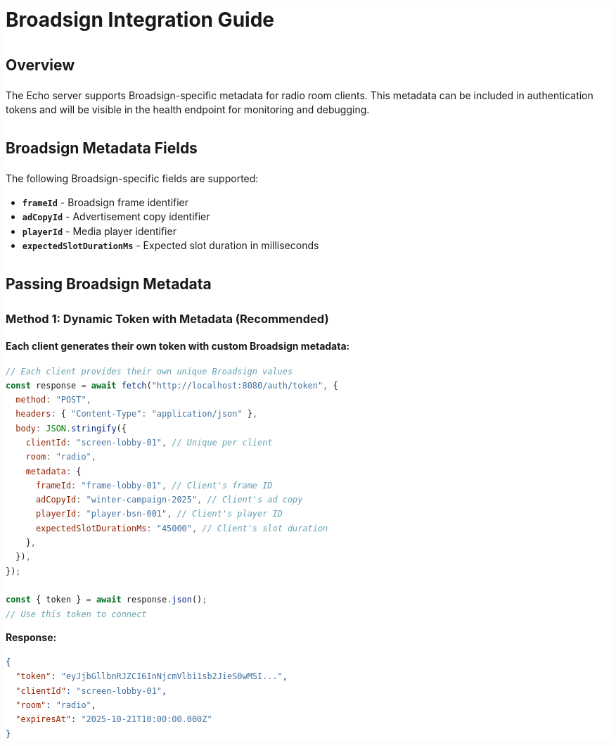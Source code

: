 # Broadsign Integration Guide

## Overview

The Echo server supports Broadsign-specific metadata for radio room clients. This metadata can be included in authentication tokens and will be visible in the health endpoint for monitoring and debugging.

## Broadsign Metadata Fields

The following Broadsign-specific fields are supported:

- **`frameId`** - Broadsign frame identifier
- **`adCopyId`** - Advertisement copy identifier
- **`playerId`** - Media player identifier
- **`expectedSlotDurationMs`** - Expected slot duration in milliseconds

## Passing Broadsign Metadata

### Method 1: Dynamic Token with Metadata (Recommended)

**Each client generates their own token with custom Broadsign metadata:**

```javascript
// Each client provides their own unique Broadsign values
const response = await fetch("http://localhost:8080/auth/token", {
  method: "POST",
  headers: { "Content-Type": "application/json" },
  body: JSON.stringify({
    clientId: "screen-lobby-01", // Unique per client
    room: "radio",
    metadata: {
      frameId: "frame-lobby-01", // Client's frame ID
      adCopyId: "winter-campaign-2025", // Client's ad copy
      playerId: "player-bsn-001", // Client's player ID
      expectedSlotDurationMs: "45000", // Client's slot duration
    },
  }),
});

const { token } = await response.json();
// Use this token to connect
```

**Response:**

```json
{
  "token": "eyJjbGllbnRJZCI6InNjcmVlbi1sb2JieS0wMSI...",
  "clientId": "screen-lobby-01",
  "room": "radio",
  "expiresAt": "2025-10-21T10:00:00.000Z"
}
```
